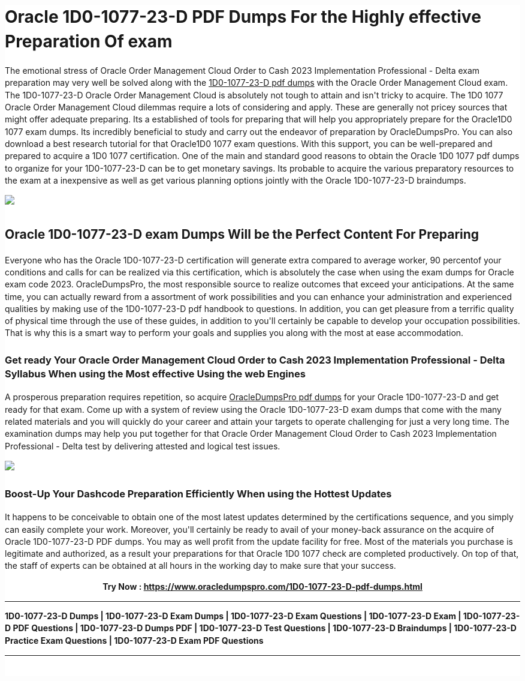 <h1>Oracle 1D0-1077-23-D PDF Dumps For the Highly effective Preparation Of exam</h1><p>The emotional stress of Oracle Order Management Cloud Order to Cash 2023 Implementation Professional - Delta exam preparation may very well be solved along with the <a href="https://www.oracledumpspro.com/1D0-1077-23-D-pdf-dumps.html">1D0-1077-23-D pdf dumps</a> with the Oracle Order Management Cloud exam. The 1D0-1077-23-D Oracle Order Management Cloud is absolutely not tough to attain and isn't tricky to acquire. The 1D0 1077 Oracle Order Management Cloud dilemmas require a lots of considering and apply. These are generally not pricey sources that might offer adequate preparing. Its a established of tools for preparing that will help you appropriately prepare for the Oracle1D0 1077 exam dumps. Its incredibly beneficial to study and carry out the endeavor of preparation by OracleDumpsPro. You can also download a best research tutorial for that Oracle1D0 1077 exam questions. With this support, you can be well-prepared and prepared to acquire a 1D0 1077 certification. One of the main and standard good reasons to obtain the Oracle 1D0 1077 pdf dumps to organize for your 1D0-1077-23-D can be to get monetary savings. Its probable to acquire the various preparatory resources to the exam at a inexpensive as well as get various planning options jointly with the Oracle 1D0-1077-23-D braindumps.</p><p><img src="https://i.ibb.co/GQL1wqP/2.jpg" width="100%" /></p><h2>Oracle 1D0-1077-23-D exam Dumps Will be the Perfect Content For Preparing</h2><p>Everyone who has the Oracle 1D0-1077-23-D certification will generate extra compared to average worker, 90 percentof your conditions and calls for can be realized via this certification, which is absolutely the case when using the exam dumps for Oracle exam code 2023. OracleDumpsPro, the most responsible source to realize outcomes that exceed your anticipations. At the same time, you can actually reward from a assortment of work possibilities and you can enhance your administration and experienced qualities by making use of the  1D0-1077-23-D pdf handbook to questions. In addition, you can get pleasure from a terrific quality of physical time through the use of these guides, in addition to you'll certainly be capable to develop your occupation possibilities. That is why this is a smart way to perform your goals and supplies you along with the most at ease accommodation.</p><h3>Get ready Your Oracle Order Management Cloud Order to Cash 2023 Implementation Professional - Delta Syllabus When using the Most effective Using the web Engines</h3><p>A prosperous preparation requires repetition, so acquire <a href="https://www.oracledumpspro.com">OracleDumpsPro pdf dumps</a> for your Oracle 1D0-1077-23-D and get ready for that exam. Come up with a system of review using the Oracle 1D0-1077-23-D exam dumps that come with the many related materials and you will quickly do your career and attain your targets to operate challenging for just a very long time. The examination dumps may help you put together for that Oracle Order Management Cloud Order to Cash 2023 Implementation Professional - Delta test by delivering attested and logical test issues.</p><p><img src="https://i.ibb.co/bWf3mhn/1.jpg" width="100%" /></p><h3>Boost-Up Your Dashcode Preparation Efficiently When using the Hottest Updates</h3><p>It happens to be conceivable to obtain one of the most latest updates determined by the certifications sequence, and you simply can easily complete your work. Moreover, you'll certainly be ready to avail of your money-back assurance on the acquire of Oracle 1D0-1077-23-D PDF dumps. You may as well profit from the update facility for free. Most of the materials you purchase is legitimate and authorized, as a result your preparations for that Oracle 1D0 1077 check are completed productively. On top of that, the staff of experts can be obtained at all hours in the working day to make sure that your success.</p><p style="text-align: center;"><strong>Try Now : <a href="https://www.oracledumpspro.com/1D0-1077-23-D-pdf-dumps.html">https://www.oracledumpspro.com/1D0-1077-23-D-pdf-dumps.html</a></strong></p><hr /><p><strong>1D0-1077-23-D Dumps | 1D0-1077-23-D Exam Dumps | 1D0-1077-23-D Exam Questions | 1D0-1077-23-D Exam | 1D0-1077-23-D PDF Questions | 1D0-1077-23-D Dumps PDF | 1D0-1077-23-D Test Questions | 1D0-1077-23-D Braindumps | 1D0-1077-23-D Practice Exam Questions | 1D0-1077-23-D Exam PDF Questions</strong></p><hr /><p>&nbsp;</p>
